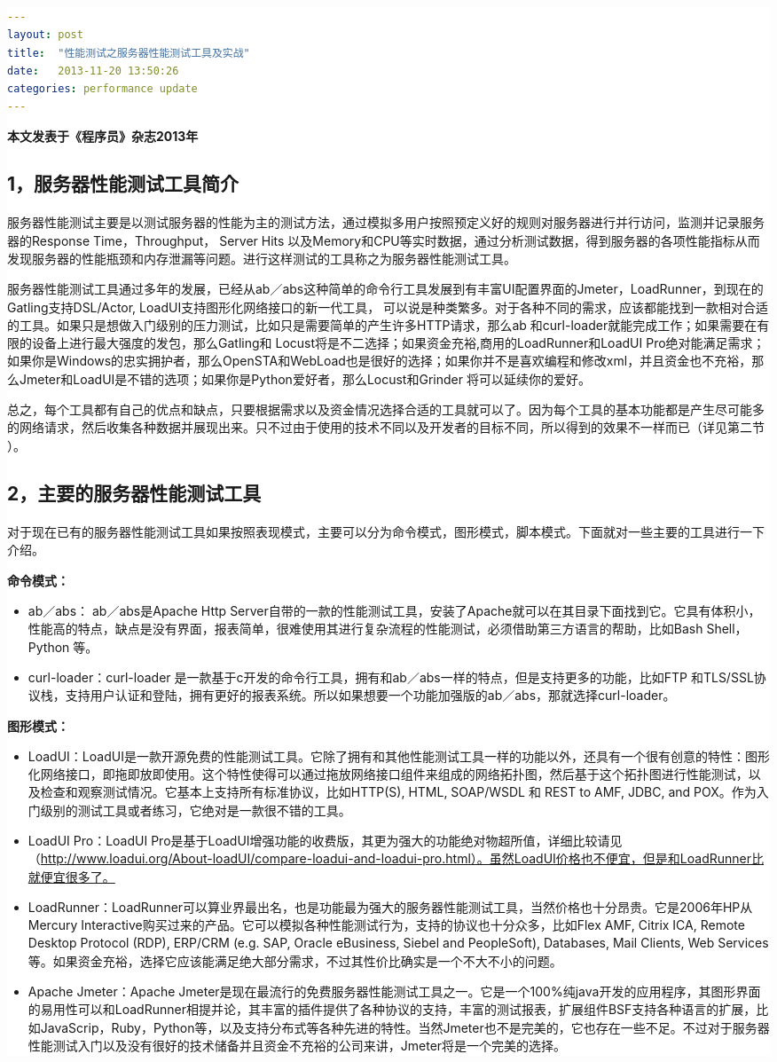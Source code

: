 ```yaml
---
layout: post
title:  "性能测试之服务器性能测试工具及实战"
date:   2013-11-20 13:50:26
categories: performance update
---
```


**本文发表于《程序员》杂志2013年**

## 1，服务器性能测试工具简介

服务器性能测试主要是以测试服务器的性能为主的测试方法，通过模拟多用户按照预定义好的规则对服务器进行并行访问，监测并记录服务器的Response Time，Throughput， Server Hits 以及Memory和CPU等实时数据，通过分析测试数据，得到服务器的各项性能指标从而发现服务器的性能瓶颈和内存泄漏等问题。进行这样测试的工具称之为服务器性能测试工具。

服务器性能测试工具通过多年的发展，已经从ab／abs这种简单的命令行工具发展到有丰富UI配置界面的Jmeter，LoadRunner，到现在的Gatling支持DSL/Actor, LoadUI支持图形化网络接口的新一代工具， 可以说是种类繁多。对于各种不同的需求，应该都能找到一款相对合适的工具。如果只是想做入门级别的压力测试，比如只是需要简单的产生许多HTTP请求，那么ab 和curl-loader就能完成工作；如果需要在有限的设备上进行最大强度的发包，那么Gatling和 Locust将是不二选择；如果资金充裕,商用的LoadRunner和LoadUI Pro绝对能满足需求；如果你是Windows的忠实拥护者，那么OpenSTA和WebLoad也是很好的选择；如果你并不是喜欢编程和修改xml，并且资金也不充裕，那么Jmeter和LoadUI是不错的选项；如果你是Python爱好者，那么Locust和Grinder 将可以延续你的爱好。

总之，每个工具都有自己的优点和缺点，只要根据需求以及资金情况选择合适的工具就可以了。因为每个工具的基本功能都是产生尽可能多的网络请求，然后收集各种数据并展现出来。只不过由于使用的技术不同以及开发者的目标不同，所以得到的效果不一样而已（详见第二节 ）。



## 2，主要的服务器性能测试工具 

对于现在已有的服务器性能测试工具如果按照表现模式，主要可以分为命令模式，图形模式，脚本模式。下面就对一些主要的工具进行一下介绍。

**命令模式：**

* ab／abs： ab／abs是Apache Http Server自带的一款的性能测试工具，安装了Apache就可以在其目录下面找到它。它具有体积小，性能高的特点，缺点是没有界面，报表简单，很难使用其进行复杂流程的性能测试，必须借助第三方语言的帮助，比如Bash Shell，Python 等。

* curl-loader：curl-loader 是一款基于c开发的命令行工具，拥有和ab／abs一样的特点，但是支持更多的功能，比如FTP 和TLS/SSL协议栈，支持用户认证和登陆，拥有更好的报表系统。所以如果想要一个功能加强版的ab／abs，那就选择curl-loader。

**图形模式：**

* LoadUI：LoadUI是一款开源免费的性能测试工具。它除了拥有和其他性能测试工具一样的功能以外，还具有一个很有创意的特性：图形化网络接口，即拖即放即使用。这个特性使得可以通过拖放网络接口组件来组成的网络拓扑图，然后基于这个拓扑图进行性能测试，以及检查和观察测试情况。它基本上支持所有标准协议，比如HTTP(S), HTML, SOAP/WSDL 和 REST to AMF, JDBC, and POX。作为入门级别的测试工具或者练习，它绝对是一款很不错的工具。

* LoadUI Pro：LoadUI Pro是基于LoadUI增强功能的收费版，其更为强大的功能绝对物超所值，详细比较请见（http://www.loadui.org/About-loadUI/compare-loadui-and-loadui-pro.html）。虽然LoadUI价格也不便宜，但是和LoadRunner比就便宜很多了。

* LoadRunner：LoadRunner可以算业界最出名，也是功能最为强大的服务器性能测试工具，当然价格也十分昂贵。它是2006年HP从Mercury Interactive购买过来的产品。它可以模拟各种性能测试行为，支持的协议也十分众多，比如Flex AMF, Citrix ICA, Remote Desktop Protocol (RDP), ERP/CRM (e.g. SAP, Oracle eBusiness, Siebel and PeopleSoft), Databases, Mail Clients, Web Services等。如果资金充裕，选择它应该能满足绝大部分需求，不过其性价比确实是一个不大不小的问题。

* Apache Jmeter：Apache Jmeter是现在最流行的免费服务器性能测试工具之一。它是一个100%纯java开发的应用程序，其图形界面的易用性可以和LoadRunner相提并论，其丰富的插件提供了各种协议的支持，丰富的测试报表，扩展组件BSF支持各种语言的扩展，比如JavaScrip，Ruby，Python等，以及支持分布式等各种先进的特性。当然Jmeter也不是完美的，它也存在一些不足。不过对于服务器性能测试入门以及没有很好的技术储备并且资金不充裕的公司来讲，Jmeter将是一个完美的选择。
